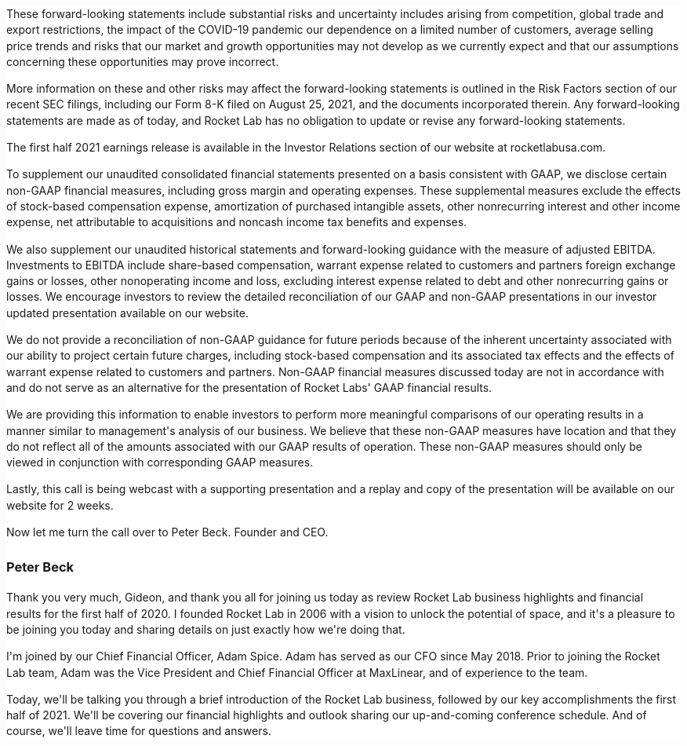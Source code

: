 These forward-looking statements include substantial risks and uncertainty includes arising from competition, global trade and export restrictions, the impact of the COVID-19 pandemic our dependence on a limited number of customers, average selling price trends and risks that our market and growth opportunities may not develop as we currently expect and that our assumptions concerning these opportunities may prove incorrect.

More information on these and other risks may affect the forward-looking statements is outlined in the Risk Factors section of our recent SEC filings, including our Form 8-K filed on August 25, 2021, and the documents incorporated therein. Any forward-looking statements are made as of today, and Rocket Lab has no obligation to update or revise any forward-looking statements.

The first half 2021 earnings release is available in the Investor Relations section of our website at rocketlabusa.com.

To supplement our unaudited consolidated financial statements presented on a basis consistent with GAAP, we disclose certain non-GAAP financial measures, including gross margin and operating expenses. These supplemental measures exclude the effects of stock-based compensation expense, amortization of purchased intangible assets, other nonrecurring interest and other income expense, net attributable to acquisitions and noncash income tax benefits and expenses.

We also supplement our unaudited historical statements and forward-looking guidance with the measure of adjusted EBITDA. Investments to EBITDA include share-based compensation, warrant expense related to customers and partners foreign exchange gains or losses, other nonoperating income and loss, excluding interest expense related to debt and other nonrecurring gains or losses. We encourage investors to review the detailed reconciliation of our GAAP and non-GAAP presentations in our investor updated presentation available on our website.

We do not provide a reconciliation of non-GAAP guidance for future periods because of the inherent uncertainty associated with our ability to project certain future charges, including stock-based compensation and its associated tax effects and the effects of warrant expense related to customers and partners. Non-GAAP financial measures discussed today are not in accordance with and do not serve as an alternative for the presentation of Rocket Labs' GAAP financial results.

We are providing this information to enable investors to perform more meaningful comparisons of our operating results in a manner similar to management's analysis of our business. We believe that these non-GAAP measures have location and that they do not reflect all of the amounts associated with our GAAP results of operation. These non-GAAP measures should only be viewed in conjunction with corresponding GAAP measures.

Lastly, this call is being webcast with a supporting presentation and a replay and copy of the presentation will be available on our website for 2 weeks.

Now let me turn the call over to Peter Beck. Founder and CEO.

### Peter Beck
Thank you very much, Gideon, and thank you all for joining us today as review Rocket Lab business highlights and financial results for the first half of 2020. I founded Rocket Lab in 2006 with a vision to unlock the potential of space, and it's a pleasure to be joining you today and sharing details on just exactly how we're doing that.

I'm joined by our Chief Financial Officer, Adam Spice. Adam has served as our CFO since May 2018. Prior to joining the Rocket Lab team, Adam was the Vice President and Chief Financial Officer at MaxLinear, and of experience to the team.

Today, we'll be talking you through a brief introduction of the Rocket Lab business, followed by our key accomplishments the first half of 2021. We'll be covering our financial highlights and outlook sharing our up-and-coming conference schedule. And of course, we'll leave time for questions and answers.
